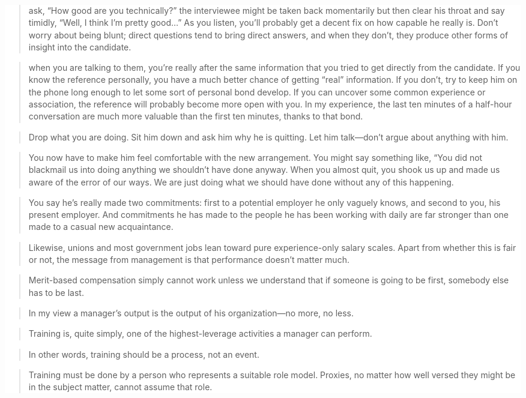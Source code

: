 > ask, “How good are you technically?” the interviewee might be taken back momentarily but then clear his throat and say timidly, “Well, I think I’m pretty good…” As you listen, you’ll probably get a decent fix on how capable he really is. Don’t worry about being blunt; direct questions tend to bring direct answers, and when they don’t, they produce other forms of insight into the candidate.

> when you are talking to them, you’re really after the same information that you tried to get directly from the candidate. If you know the reference personally, you have a much better chance of getting “real” information. If you don’t, try to keep him on the phone long enough to let some sort of personal bond develop. If you can uncover some common experience or association, the reference will probably become more open with you. In my experience, the last ten minutes of a half-hour conversation are much more valuable than the first ten minutes, thanks to that bond.

> Drop what you are doing. Sit him down and ask him why he is quitting. Let him talk—don’t argue about anything with him.

> You now have to make him feel comfortable with the new arrangement. You might say something like, “You did not blackmail us into doing anything we shouldn’t have done anyway. When you almost quit, you shook us up and made us aware of the error of our ways. We are just doing what we should have done without any of this happening.

> You say he’s really made two commitments: first to a potential employer he only vaguely knows, and second to you, his present employer. And commitments he has made to the people he has been working with daily are far stronger than one made to a casual new acquaintance.

> Likewise, unions and most government jobs lean toward pure experience-only salary scales. Apart from whether this is fair or not, the message from management is that performance doesn’t matter much.

> Merit-based compensation simply cannot work unless we understand that if someone is going to be first, somebody else has to be last.

> In my view a manager’s output is the output of his organization—no more, no less.

> Training is, quite simply, one of the highest-leverage activities a manager can perform.

> In other words, training should be a process, not an event.

> Training must be done by a person who represents a suitable role model. Proxies, no matter how well versed they might be in the subject matter, cannot assume that role.
